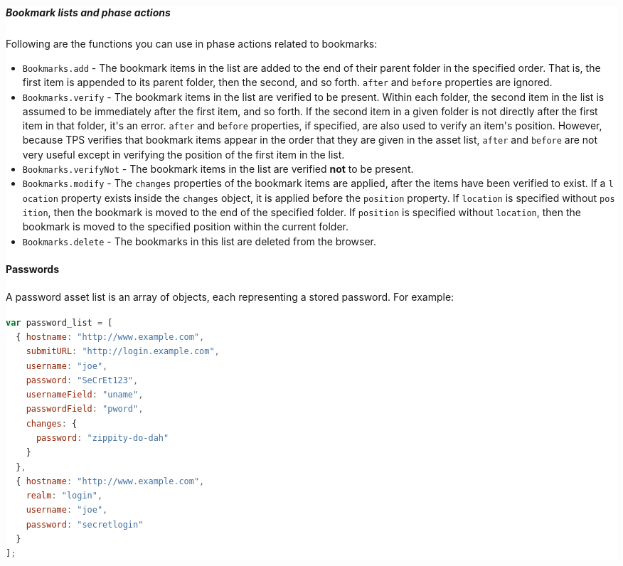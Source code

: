 ##### Bookmark lists and phase actions

Following are the functions you can use in phase actions related to
bookmarks:

-   `Bookmarks.add` - The bookmark items in the list are added to the end
    of their parent folder in the specified order. That is, the first
    item is appended to its parent folder, then the second, and so
    forth. `after` and `before` properties are ignored.
-   `Bookmarks.verify` - The bookmark items in the list are verified to be
    present. Within each folder, the second item in the list is assumed
    to be immediately after the first item, and so forth. If the second
    item in a given folder is not directly after the first item in that
    folder, it's an error. `after` and `before` properties, if specified,
    are also used to verify an item's position. However, because TPS verifies
    that bookmark items appear in the order that they are given in the asset
    list, `after` and `before` are not very useful except in verifying the
    position of the first item in the list.
-   `Bookmarks.verifyNot` - The bookmark items in the list are verified
    **not** to be present.
-   `Bookmarks.modify` - The `changes` properties of the bookmark items are
    applied, after the items have been verified to exist. If a `location`
    property exists inside the `changes` object, it is applied before the
    `position` property. If `location` is specified without `position`, then
    the bookmark is moved to the end of the specified folder. If `position` is
    specified without `location`, then the bookmark is moved to the specified
    position within the current folder.
-   `Bookmarks.delete` - The bookmarks in this list are deleted from the
    browser.

#### Passwords

A password asset list is an array of objects, each representing a stored
password. For example:

```js
var password_list = [
  { hostname: "http://www.example.com",
    submitURL: "http://login.example.com",
    username: "joe",
    password: "SeCrEt123",
    usernameField: "uname",
    passwordField: "pword",
    changes: {
      password: "zippity-do-dah"
    }
  },
  { hostname: "http://www.example.com",
    realm: "login",
    username: "joe",
    password: "secretlogin"
  }
];
```
